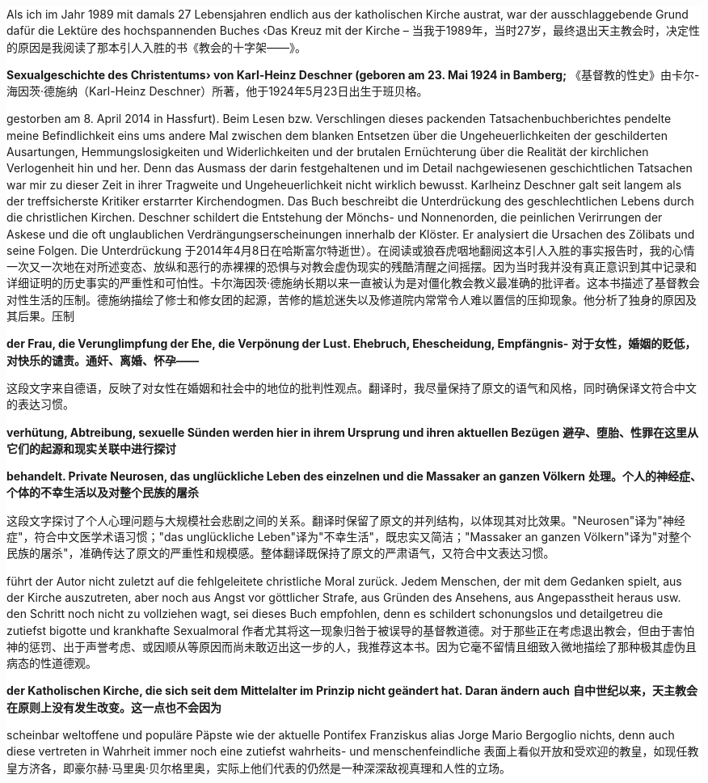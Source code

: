 Als ich im Jahr 1989 mit damals 27 Lebensjahren endlich aus der katholischen Kirche austrat, war der ausschlaggebende Grund dafür die Lektüre des hochspannenden Buches ‹Das Kreuz mit der Kirche –
当我于1989年，当时27岁，最终退出天主教会时，决定性的原因是我阅读了那本引人入胜的书《教会的十字架——》。

**Sexualgeschichte des Christentums› von Karl-Heinz Deschner (geboren am 23. Mai 1924 in Bamberg;**
《基督教的性史》由卡尔-海因茨·德施纳（Karl-Heinz Deschner）所著，他于1924年5月23日出生于班贝格。

gestorben am 8. April 2014 in Hassfurt). Beim Lesen bzw. Verschlingen dieses packenden Tatsachenbuchberichtes pendelte meine Befindlichkeit eins ums andere Mal zwischen dem blanken Entsetzen über die Ungeheuerlichkeiten der geschilderten Ausartungen, Hemmungslosigkeiten und Widerlichkeiten und der brutalen Ernüchterung über die Realität der kirchlichen Verlogenheit hin und her. Denn das Ausmass der darin festgehaltenen und im Detail nachgewiesenen geschichtlichen Tatsachen war mir zu dieser Zeit in ihrer Tragweite und Ungeheuerlichkeit nicht wirklich bewusst. Karlheinz Deschner galt seit langem als der treffsicherste Kritiker erstarrter Kirchendogmen. Das Buch beschreibt die Unterdrückung des geschlechtlichen Lebens durch die christlichen Kirchen. Deschner schildert die Entstehung der Mönchs- und Nonnenorden, die peinlichen Verirrungen der Askese und die oft unglaublichen Verdrängungserscheinungen innerhalb der Klöster. Er analysiert die Ursachen des Zölibats und seine Folgen. Die Unterdrückung
于2014年4月8日在哈斯富尔特逝世）。在阅读或狼吞虎咽地翻阅这本引人入胜的事实报告时，我的心情一次又一次地在对所述变态、放纵和恶行的赤裸裸的恐惧与对教会虚伪现实的残酷清醒之间摇摆。因为当时我并没有真正意识到其中记录和详细证明的历史事实的严重性和可怕性。卡尔海因茨·德施纳长期以来一直被认为是对僵化教会教义最准确的批评者。这本书描述了基督教会对性生活的压制。德施纳描绘了修士和修女团的起源，苦修的尴尬迷失以及修道院内常常令人难以置信的压抑现象。他分析了独身的原因及其后果。压制

**der Frau, die Verunglimpfung der Ehe, die Verpönung der Lust. Ehebruch, Ehescheidung, Empfängnis-**
**对于女性，婚姻的贬低，对快乐的谴责。通奸、离婚、怀孕——**

这段文字来自德语，反映了对女性在婚姻和社会中的地位的批判性观点。翻译时，我尽量保持了原文的语气和风格，同时确保译文符合中文的表达习惯。

**verhütung, Abtreibung, sexuelle Sünden werden hier in ihrem Ursprung und ihren aktuellen Bezügen**
**避孕、堕胎、性罪在这里从它们的起源和现实关联中进行探讨**

**behandelt. Private Neurosen, das unglückliche Leben des einzelnen und die Massaker an ganzen Völkern**
**处理。个人的神经症、个体的不幸生活以及对整个民族的屠杀**

这段文字探讨了个人心理问题与大规模社会悲剧之间的关系。翻译时保留了原文的并列结构，以体现其对比效果。"Neurosen"译为"神经症"，符合中文医学术语习惯；"das unglückliche Leben"译为"不幸生活"，既忠实又简洁；"Massaker an ganzen Völkern"译为"对整个民族的屠杀"，准确传达了原文的严重性和规模感。整体翻译既保持了原文的严肃语气，又符合中文表达习惯。

führt der Autor nicht zuletzt auf die fehlgeleitete christliche Moral zurück. Jedem Menschen, der mit dem Gedanken spielt, aus der Kirche auszutreten, aber noch aus Angst vor göttlicher Strafe, aus Gründen des Ansehens, aus Angepasstheit heraus usw. den Schritt noch nicht zu vollziehen wagt, sei dieses Buch empfohlen, denn es schildert schonungslos und detailgetreu die zutiefst bigotte und krankhafte Sexualmoral
作者尤其将这一现象归咎于被误导的基督教道德。对于那些正在考虑退出教会，但由于害怕神的惩罚、出于声誉考虑、或因顺从等原因而尚未敢迈出这一步的人，我推荐这本书。因为它毫不留情且细致入微地描绘了那种极其虚伪且病态的性道德观。

**der Katholischen Kirche, die sich seit dem Mittelalter im Prinzip nicht geändert hat. Daran ändern auch**
**自中世纪以来，天主教会在原则上没有发生改变。这一点也不会因为**

scheinbar weltoffene und populäre Päpste wie der aktuelle Pontifex Franziskus alias Jorge Mario Bergoglio nichts, denn auch diese vertreten in Wahrheit immer noch eine zutiefst wahrheits- und menschenfeindliche
表面上看似开放和受欢迎的教皇，如现任教皇方济各，即豪尔赫·马里奥·贝尔格里奥，实际上他们代表的仍然是一种深深敌视真理和人性的立场。
